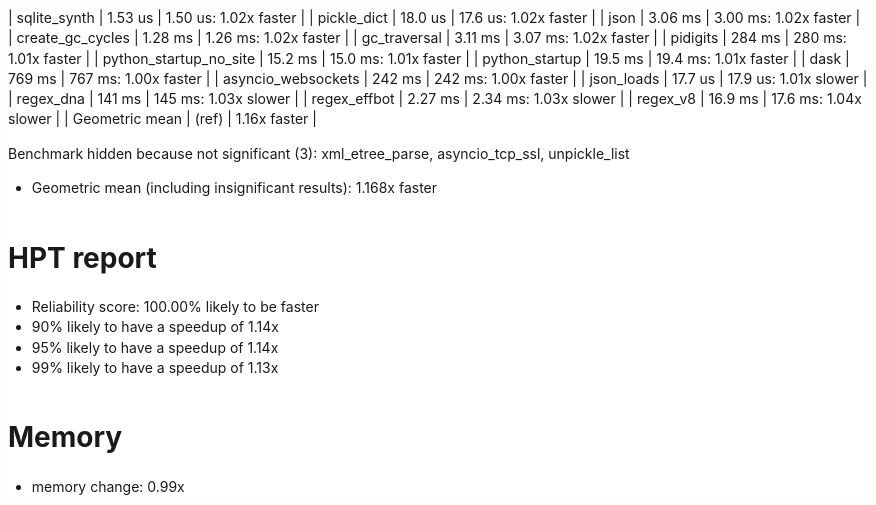 | sqlite_synth                     | 1.53 us                                                                                                           | 1.50 us: 1.02x faster                                                                                                   |
| pickle_dict                      | 18.0 us                                                                                                           | 17.6 us: 1.02x faster                                                                                                   |
| json                             | 3.06 ms                                                                                                           | 3.00 ms: 1.02x faster                                                                                                   |
| create_gc_cycles                 | 1.28 ms                                                                                                           | 1.26 ms: 1.02x faster                                                                                                   |
| gc_traversal                     | 3.11 ms                                                                                                           | 3.07 ms: 1.02x faster                                                                                                   |
| pidigits                         | 284 ms                                                                                                            | 280 ms: 1.01x faster                                                                                                    |
| python_startup_no_site           | 15.2 ms                                                                                                           | 15.0 ms: 1.01x faster                                                                                                   |
| python_startup                   | 19.5 ms                                                                                                           | 19.4 ms: 1.01x faster                                                                                                   |
| dask                             | 769 ms                                                                                                            | 767 ms: 1.00x faster                                                                                                    |
| asyncio_websockets               | 242 ms                                                                                                            | 242 ms: 1.00x faster                                                                                                    |
| json_loads                       | 17.7 us                                                                                                           | 17.9 us: 1.01x slower                                                                                                   |
| regex_dna                        | 141 ms                                                                                                            | 145 ms: 1.03x slower                                                                                                    |
| regex_effbot                     | 2.27 ms                                                                                                           | 2.34 ms: 1.03x slower                                                                                                   |
| regex_v8                         | 16.9 ms                                                                                                           | 17.6 ms: 1.04x slower                                                                                                   |
| Geometric mean                   | (ref)                                                                                                             | 1.16x faster                                                                                                            |

Benchmark hidden because not significant (3): xml_etree_parse, asyncio_tcp_ssl, unpickle_list

- Geometric mean (including insignificant results): 1.168x faster

# HPT report

- Reliability score: 100.00% likely to be faster
- 90% likely to have a speedup of 1.14x
- 95% likely to have a speedup of 1.14x
- 99% likely to have a speedup of 1.13x

# Memory
- memory change: 0.99x